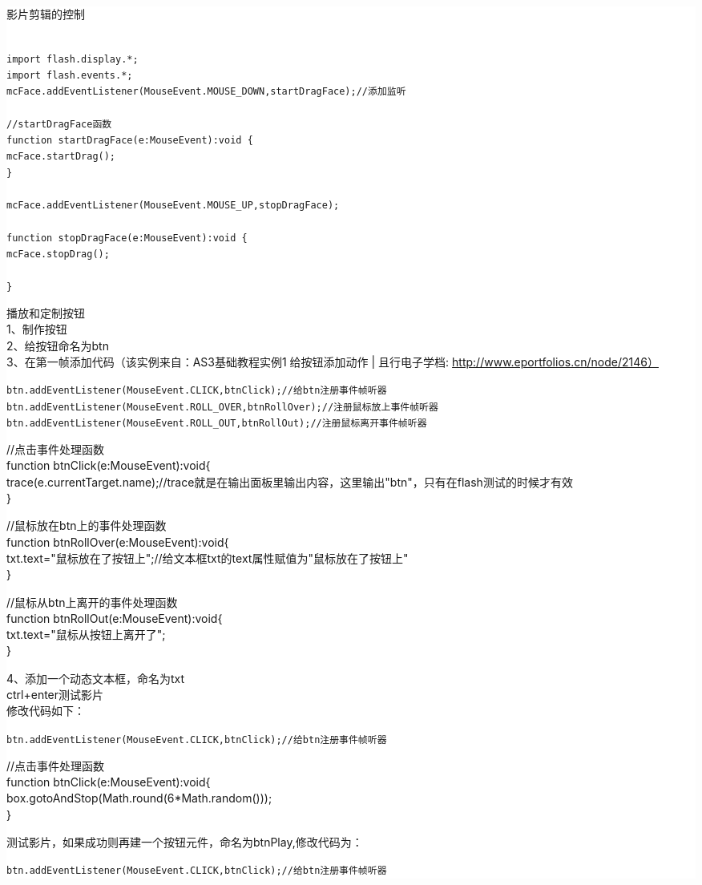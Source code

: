 影片剪辑的控制  
  
<pre><code/>
import flash.display.*;
import flash.events.*;
mcFace.addEventListener(MouseEvent.MOUSE_DOWN,startDragFace);//添加监听

//startDragFace函数
function startDragFace(e:MouseEvent):void {
mcFace.startDrag();
}

mcFace.addEventListener(MouseEvent.MOUSE_UP,stopDragFace);

function stopDragFace(e:MouseEvent):void {
mcFace.stopDrag();

}
</code></pre> 

播放和定制按钮  
1、制作按钮  
2、给按钮命名为btn  
3、在第一帧添加代码（该实例来自：AS3基础教程实例1 给按钮添加动作 | 且行电子学档: http://www.eportfolios.cn/node/2146）  
  
    btn.addEventListener(MouseEvent.CLICK,btnClick);//给btn注册事件帧听器  
    btn.addEventListener(MouseEvent.ROLL_OVER,btnRollOver);//注册鼠标放上事件帧听器  
    btn.addEventListener(MouseEvent.ROLL_OUT,btnRollOut);//注册鼠标离开事件帧听器  
   
//点击事件处理函数  
    function btnClick(e:MouseEvent):void{  
    trace(e.currentTarget.name);//trace就是在输出面板里输出内容，这里输出"btn"，只有在flash测试的时候才有效  
    }  
   
//鼠标放在btn上的事件处理函数  
    function btnRollOver(e:MouseEvent):void{  
    txt.text="鼠标放在了按钮上";//给文本框txt的text属性赋值为"鼠标放在了按钮上"  
    }  
   
//鼠标从btn上离开的事件处理函数  
    function btnRollOut(e:MouseEvent):void{  
    txt.text="鼠标从按钮上离开了";  
    }  
  
4、添加一个动态文本框，命名为txt  
ctrl+enter测试影片  
修改代码如下：  
  
    btn.addEventListener(MouseEvent.CLICK,btnClick);//给btn注册事件帧听器  
   
//点击事件处理函数  
    function btnClick(e:MouseEvent):void{  
    box.gotoAndStop(Math.round(6*Math.random()));  
    }  

测试影片，如果成功则再建一个按钮元件，命名为btnPlay,修改代码为：  
  
    btn.addEventListener(MouseEvent.CLICK,btnClick);//给btn注册事件帧听器  
   